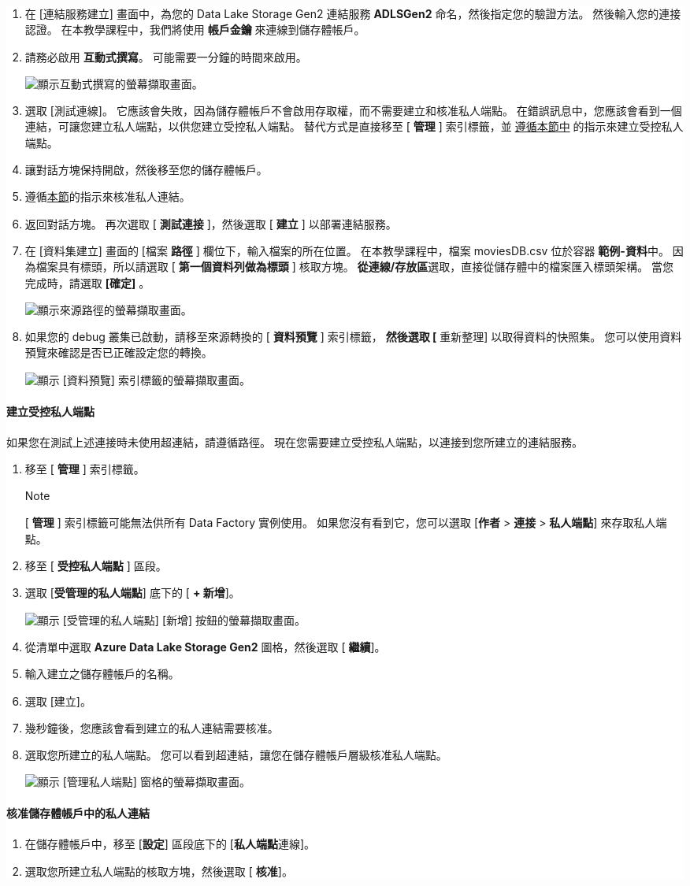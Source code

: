 1. 在 [連結服務建立] 畫面中，為您的 Data Lake Storage Gen2 連結服務 **ADLSGen2** 命名，然後指定您的驗證方法。 然後輸入您的連接認證。 在本教學課程中，我們將使用 **帳戶金鑰** 來連線到儲存體帳戶。 

1. 請務必啟用 **互動式撰寫**。 可能需要一分鐘的時間來啟用。

    ![顯示互動式撰寫的螢幕擷取畫面。](./media/tutorial-data-flow-private/interactive-authoring.png)

1. 選取 [測試連線]。 它應該會失敗，因為儲存體帳戶不會啟用存取權，而不需要建立和核准私人端點。 在錯誤訊息中，您應該會看到一個連結，可讓您建立私人端點，以供您建立受控私人端點。 替代方式是直接移至 [ **管理** ] 索引標籤，並 [遵循本節中](#create-a-managed-private-endpoint) 的指示來建立受控私人端點。

1. 讓對話方塊保持開啟，然後移至您的儲存體帳戶。

1. 遵循[本節](#approval-of-a-private-link-in-a-storage-account)的指示來核准私人連結。

1. 返回對話方塊。 再次選取 [ **測試連接** ]，然後選取 [ **建立** ] 以部署連結服務。

1. 在 [資料集建立] 畫面的 [檔案 **路徑** ] 欄位下，輸入檔案的所在位置。 在本教學課程中，檔案 moviesDB.csv 位於容器 **範例-資料**中。 因為檔案具有標頭，所以請選取 [ **第一個資料列做為標頭** ] 核取方塊。 **從連線/存放區**選取，直接從儲存體中的檔案匯入標頭架構。 當您完成時，請選取 **[確定]** 。

    ![顯示來源路徑的螢幕擷取畫面。](media/tutorial-data-flow-private/source-file-path.png)

1. 如果您的 debug 叢集已啟動，請移至來源轉換的 [ **資料預覽** ] 索引標籤， **然後選取 [** 重新整理] 以取得資料的快照集。 您可以使用資料預覽來確認是否已正確設定您的轉換。

    ![顯示 [資料預覽] 索引標籤的螢幕擷取畫面。](media/tutorial-data-flow-private/data-preview.png)

#### <a name="create-a-managed-private-endpoint"></a>建立受控私人端點

如果您在測試上述連接時未使用超連結，請遵循路徑。 現在您需要建立受控私人端點，以連接到您所建立的連結服務。

1. 移至 [ **管理** ] 索引標籤。

   > [!NOTE]
   > [ **管理** ] 索引標籤可能無法供所有 Data Factory 實例使用。 如果您沒有看到它，您可以選取 [**作者**  >  **連接**  >  **私人端點**] 來存取私人端點。

1. 移至 [ **受控私人端點** ] 區段。
1. 選取 [**受管理的私人端點**] 底下的 [ **+ 新增**]。

    ![顯示 [受管理的私人端點] [新增] 按鈕的螢幕擷取畫面。](./media/tutorial-data-flow-private/new-managed-private-endpoint.png) 

1. 從清單中選取 **Azure Data Lake Storage Gen2** 圖格，然後選取 [ **繼續**]。
1. 輸入建立之儲存體帳戶的名稱。
1. 選取 [建立]。
1. 幾秒鐘後，您應該會看到建立的私人連結需要核准。
1. 選取您所建立的私人端點。 您可以看到超連結，讓您在儲存體帳戶層級核准私人端點。

    ![顯示 [管理私人端點] 窗格的螢幕擷取畫面。](./media/tutorial-data-flow-private/manage-private-endpoint.png) 

#### <a name="approval-of-a-private-link-in-a-storage-account"></a>核准儲存體帳戶中的私人連結

1. 在儲存體帳戶中，移至 [**設定**] 區段底下的 [**私人端點**連線]。

1. 選取您所建立私人端點的核取方塊，然後選取 [ **核准**]。
